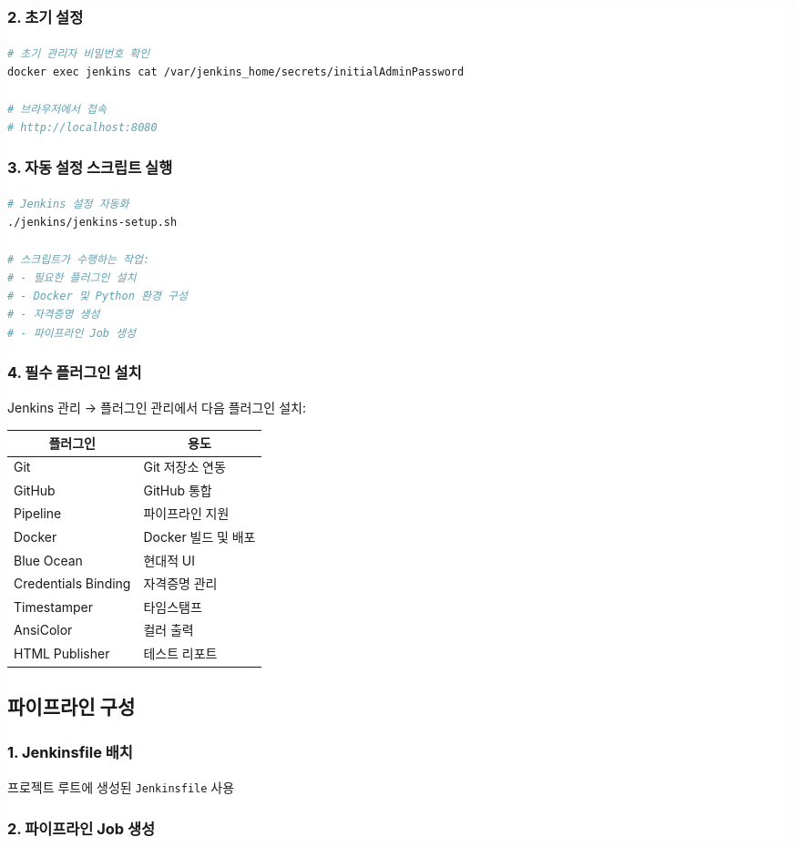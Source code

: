 ### 2. 초기 설정

```bash
# 초기 관리자 비밀번호 확인
docker exec jenkins cat /var/jenkins_home/secrets/initialAdminPassword

# 브라우저에서 접속
# http://localhost:8080
```

### 3. 자동 설정 스크립트 실행

```bash
# Jenkins 설정 자동화
./jenkins/jenkins-setup.sh

# 스크립트가 수행하는 작업:
# - 필요한 플러그인 설치
# - Docker 및 Python 환경 구성
# - 자격증명 생성
# - 파이프라인 Job 생성
```

### 4. 필수 플러그인 설치

Jenkins 관리 → 플러그인 관리에서 다음 플러그인 설치:

| 플러그인 | 용도 |
|---------|------|
| Git | Git 저장소 연동 |
| GitHub | GitHub 통합 |
| Pipeline | 파이프라인 지원 |
| Docker | Docker 빌드 및 배포 |
| Blue Ocean | 현대적 UI |
| Credentials Binding | 자격증명 관리 |
| Timestamper | 타임스탬프 |
| AnsiColor | 컬러 출력 |
| HTML Publisher | 테스트 리포트 |

## 파이프라인 구성

### 1. Jenkinsfile 배치
프로젝트 루트에 생성된 `Jenkinsfile` 사용

### 2. 파이프라인 Job 생성
